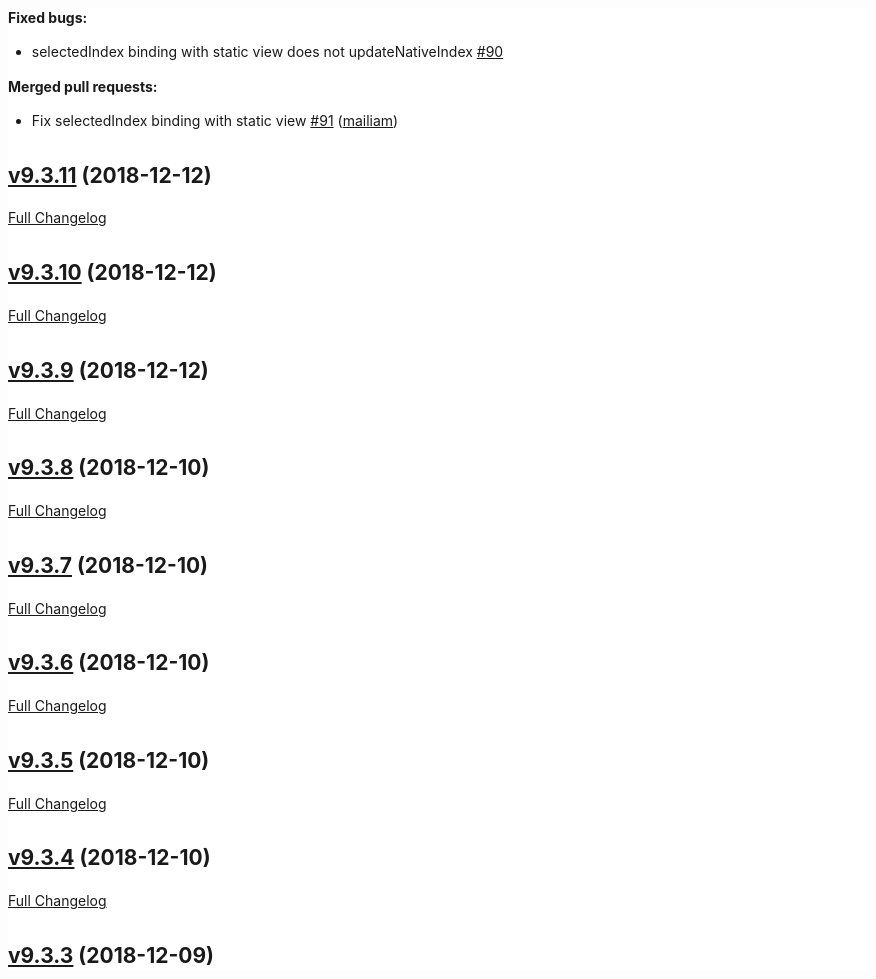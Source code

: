 **Fixed bugs:**

- selectedIndex binding with static view does not updateNativeIndex [\#90](https://github.com/triniwiz/nativescript-pager/issues/90)

**Merged pull requests:**

- Fix selectedIndex binding with static view [\#91](https://github.com/triniwiz/nativescript-pager/pull/91) ([mailiam](https://github.com/mailiam))

## [v9.3.11](https://github.com/triniwiz/nativescript-pager/tree/v9.3.11) (2018-12-12)

[Full Changelog](https://github.com/triniwiz/nativescript-pager/compare/v9.3.10...v9.3.11)

## [v9.3.10](https://github.com/triniwiz/nativescript-pager/tree/v9.3.10) (2018-12-12)

[Full Changelog](https://github.com/triniwiz/nativescript-pager/compare/v9.3.9...v9.3.10)

## [v9.3.9](https://github.com/triniwiz/nativescript-pager/tree/v9.3.9) (2018-12-12)

[Full Changelog](https://github.com/triniwiz/nativescript-pager/compare/v9.3.8...v9.3.9)

## [v9.3.8](https://github.com/triniwiz/nativescript-pager/tree/v9.3.8) (2018-12-10)

[Full Changelog](https://github.com/triniwiz/nativescript-pager/compare/v9.3.7...v9.3.8)

## [v9.3.7](https://github.com/triniwiz/nativescript-pager/tree/v9.3.7) (2018-12-10)

[Full Changelog](https://github.com/triniwiz/nativescript-pager/compare/v9.3.6...v9.3.7)

## [v9.3.6](https://github.com/triniwiz/nativescript-pager/tree/v9.3.6) (2018-12-10)

[Full Changelog](https://github.com/triniwiz/nativescript-pager/compare/v9.3.5...v9.3.6)

## [v9.3.5](https://github.com/triniwiz/nativescript-pager/tree/v9.3.5) (2018-12-10)

[Full Changelog](https://github.com/triniwiz/nativescript-pager/compare/v9.3.4...v9.3.5)

## [v9.3.4](https://github.com/triniwiz/nativescript-pager/tree/v9.3.4) (2018-12-10)

[Full Changelog](https://github.com/triniwiz/nativescript-pager/compare/v9.3.3...v9.3.4)

## [v9.3.3](https://github.com/triniwiz/nativescript-pager/tree/v9.3.3) (2018-12-09)

